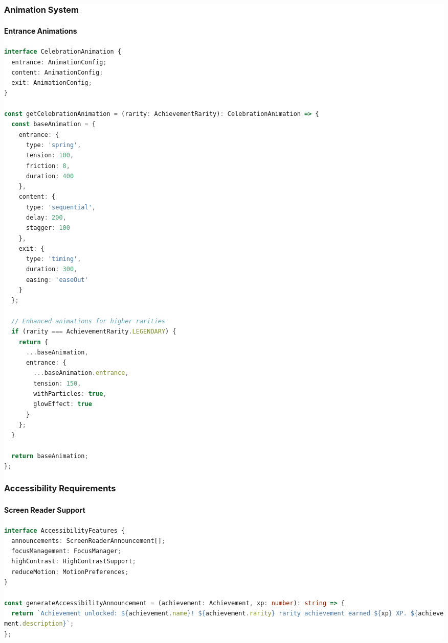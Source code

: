 ### Animation System

#### **Entrance Animations**
```typescript
interface CelebrationAnimation {
  entrance: AnimationConfig;
  content: AnimationConfig; 
  exit: AnimationConfig;
}

const getCelebrationAnimation = (rarity: AchievementRarity): CelebrationAnimation => {
  const baseAnimation = {
    entrance: {
      type: 'spring',
      tension: 100,
      friction: 8,
      duration: 400
    },
    content: {
      type: 'sequential',
      delay: 200,
      stagger: 100
    },
    exit: {
      type: 'timing',
      duration: 300,
      easing: 'easeOut'
    }
  };
  
  // Enhanced animations for higher rarities
  if (rarity === AchievementRarity.LEGENDARY) {
    return {
      ...baseAnimation,
      entrance: {
        ...baseAnimation.entrance,
        tension: 150,
        withParticles: true,
        glowEffect: true
      }
    };
  }
  
  return baseAnimation;
};
```

### Accessibility Requirements

#### **Screen Reader Support**
```typescript
interface AccessibilityFeatures {
  announcements: ScreenReaderAnnouncement[];
  focusManagement: FocusManager;
  highContrast: HighContrastSupport;
  reduceMotion: MotionPreferences;
}

const generateAccessibilityAnnouncement = (achievement: Achievement, xp: number): string => {
  return `Achievement unlocked: ${achievement.name}! ${achievement.rarity} rarity achievement earned ${xp} XP. ${achievement.description}`;
};

```